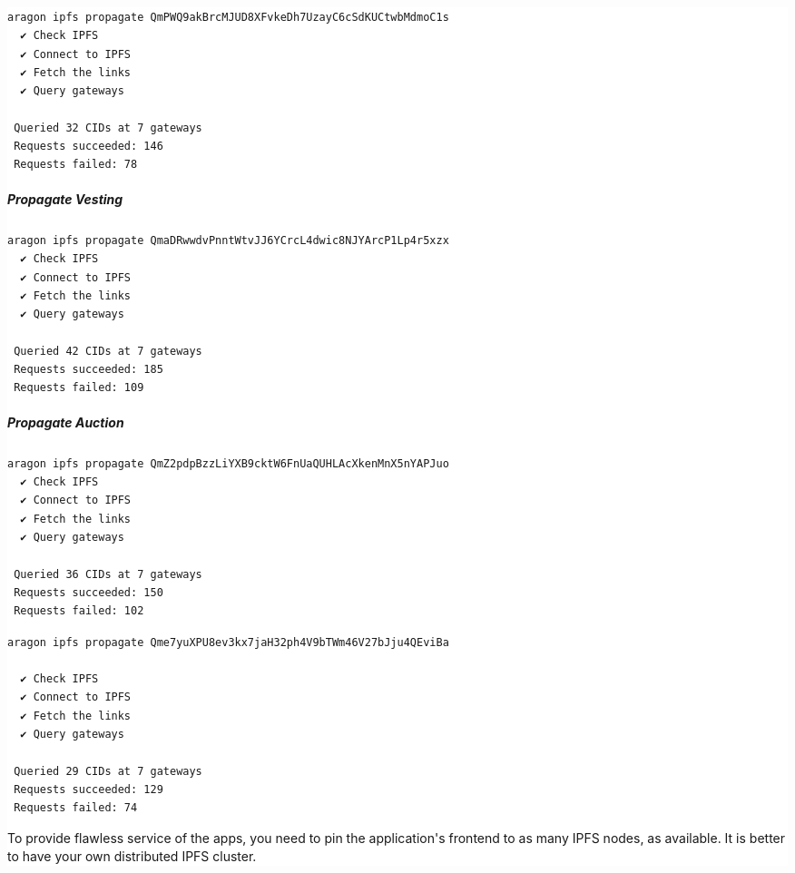 ```
aragon ipfs propagate QmPWQ9akBrcMJUD8XFvkeDh7UzayC6cSdKUCtwbMdmoC1s
  ✔ Check IPFS
  ✔ Connect to IPFS
  ✔ Fetch the links
  ✔ Query gateways

 Queried 32 CIDs at 7 gateways 
 Requests succeeded: 146 
 Requests failed: 78 
```

##### Propagate Vesting
```
aragon ipfs propagate QmaDRwwdvPnntWtvJJ6YCrcL4dwic8NJYArcP1Lp4r5xzx
  ✔ Check IPFS
  ✔ Connect to IPFS
  ✔ Fetch the links
  ✔ Query gateways

 Queried 42 CIDs at 7 gateways 
 Requests succeeded: 185 
 Requests failed: 109
```

##### Propagate Auction
```
aragon ipfs propagate QmZ2pdpBzzLiYXB9cktW6FnUaQUHLAcXkenMnX5nYAPJuo
  ✔ Check IPFS
  ✔ Connect to IPFS
  ✔ Fetch the links
  ✔ Query gateways

 Queried 36 CIDs at 7 gateways 
 Requests succeeded: 150 
 Requests failed: 102
```

```
aragon ipfs propagate Qme7yuXPU8ev3kx7jaH32ph4V9bTWm46V27bJju4QEviBa
 
  ✔ Check IPFS
  ✔ Connect to IPFS
  ✔ Fetch the links
  ✔ Query gateways

 Queried 29 CIDs at 7 gateways
 Requests succeeded: 129
 Requests failed: 74
```

To provide flawless service of the apps, you need to pin the application's frontend to as many IPFS nodes, as available. It is better to have your own distributed IPFS cluster.
